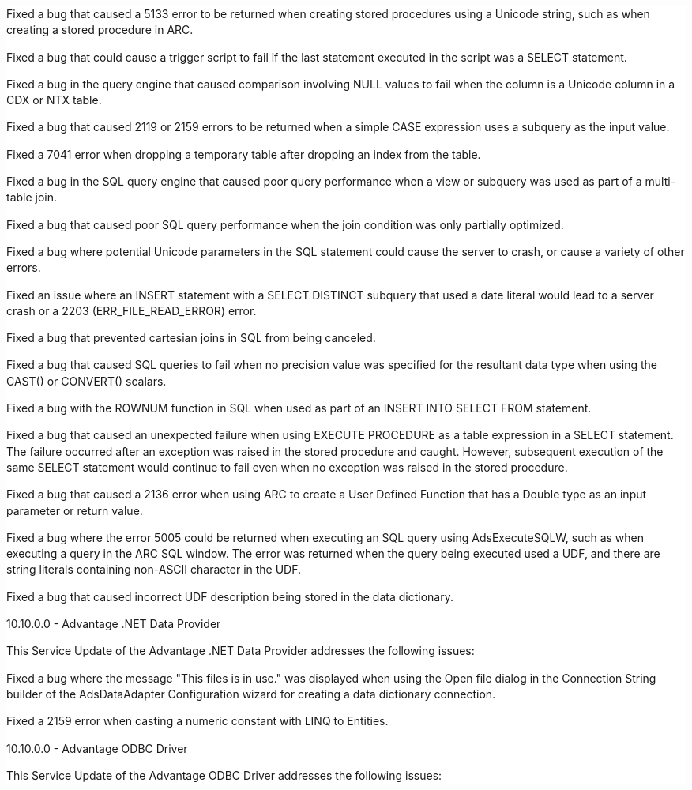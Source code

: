 Fixed a bug that caused a 5133 error to be returned when creating stored procedures using a Unicode string, such as when creating a stored procedure in ARC.

Fixed a bug that could cause a trigger script to fail if the last statement executed in the script was a SELECT statement.

Fixed a bug in the query engine that caused comparison involving NULL values to fail when the column is a Unicode column in a CDX or NTX table.

Fixed a bug that caused 2119 or 2159 errors to be returned when a simple CASE expression uses a subquery as the input value.

Fixed a 7041 error when dropping a temporary table after dropping an index from the table.

Fixed a bug in the SQL query engine that caused poor query performance when a view or subquery was used as part of a multi-table join.

Fixed a bug that caused poor SQL query performance when the join condition was only partially optimized.

Fixed a bug where potential Unicode parameters in the SQL statement could cause the server to crash, or cause a variety of other errors.

Fixed an issue where an INSERT statement with a SELECT DISTINCT subquery that used a date literal would lead to a server crash or a 2203 (ERR\_FILE\_READ\_ERROR) error.

Fixed a bug that prevented cartesian joins in SQL from being canceled.

Fixed a bug that caused SQL queries to fail when no precision value was specified for the resultant data type when using the CAST() or CONVERT() scalars.

Fixed a bug with the ROWNUM function in SQL when used as part of an INSERT INTO SELECT FROM statement.

Fixed a bug that caused an unexpected failure when using EXECUTE PROCEDURE as a table expression in a SELECT statement. The failure occurred after an exception was raised in the stored procedure and caught. However, subsequent execution of the same SELECT statement would continue to fail even when no exception was raised in the stored procedure.

Fixed a bug that caused a 2136 error when using ARC to create a User Defined Function that has a Double type as an input parameter or return value.

Fixed a bug where the error 5005 could be returned when executing an SQL query using AdsExecuteSQLW, such as when executing a query in the ARC SQL window. The error was returned when the query being executed used a UDF, and there are string literals containing non-ASCII character in the UDF.

Fixed a bug that caused incorrect UDF description being stored in the data dictionary.

10.10.0.0 - Advantage .NET Data Provider

This Service Update of the Advantage .NET Data Provider addresses the following issues:

Fixed a bug where the message "This files is in use." was displayed when using the Open file dialog in the Connection String builder of the AdsDataAdapter Configuration wizard for creating a data dictionary connection.

Fixed a 2159 error when casting a numeric constant with LINQ to Entities.

10.10.0.0 - Advantage ODBC Driver

This Service Update of the Advantage ODBC Driver addresses the following issues:

